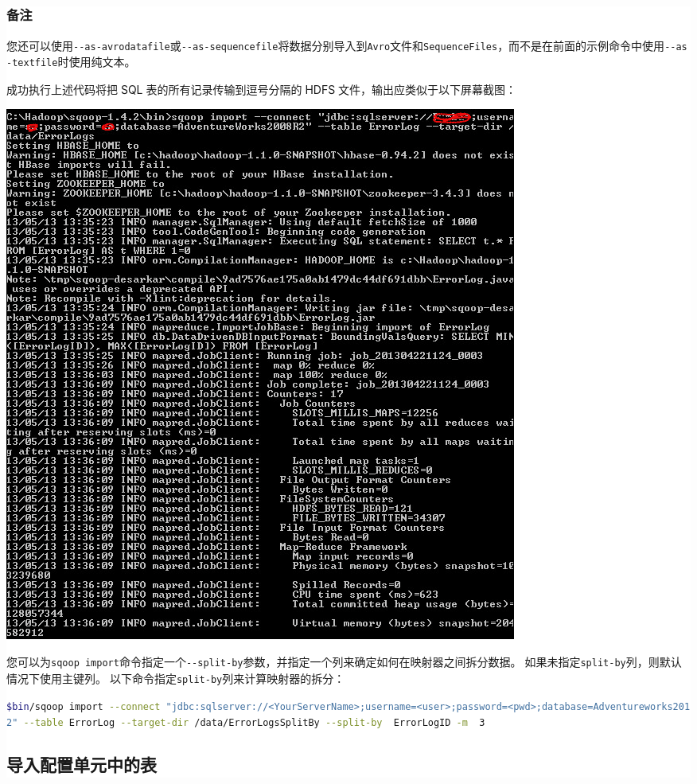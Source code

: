 ### 备注

您还可以使用`--as-avrodatafile`或`--as-sequencefile`将数据分别导入到`Avro`文件和`SequenceFiles`，而不是在前面的示例命令中使用`--as-textfile`时使用纯文本。

成功执行上述代码将把 SQL 表的所有记录传输到逗号分隔的 HDFS 文件，输出应类似于以下屏幕截图：

![The Sqoop import tool](img/7982EN_02_01.jpg)

您可以为`sqoop import`命令指定一个`--split-by`参数，并指定一个列来确定如何在映射器之间拆分数据。 如果未指定`split-by`列，则默认情况下使用主键列。 以下命令指定`split-by`列来计算映射器的拆分：

```sh
$bin/sqoop import --connect "jdbc:sqlserver://<YourServerName>;username=<user>;password=<pwd>;database=Adventureworks2012" --table ErrorLog --target-dir /data/ErrorLogsSplitBy --split-by  ErrorLogID -m  3

```

## 导入配置单元中的表
